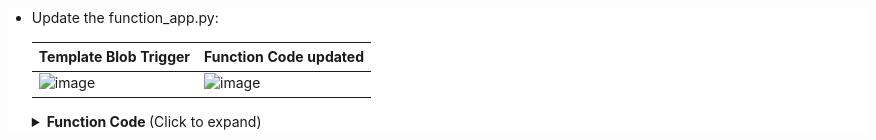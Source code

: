 
  - Update the function_app.py:

      | Template Blob Trigger | Function Code updated |
      | --- | --- |
      |   <img width="550" alt="image" src="https://github.com/user-attachments/assets/07a7b285-eed2-4b42-bb1f-e41e8eafd273"> |  <img width="550" alt="image" src="https://github.com/user-attachments/assets/d364591b-817e-4f36-8c50-7de187c32a1e">|
      
      <details>
      <summary><b>Function Code </b> (Click to expand)</summary>

     ```python
      import logging
      import azure.functions as func
      from azure.ai.formrecognizer import DocumentAnalysisClient
      from azure.core.credentials import AzureKeyCredential
      from azure.cosmos import CosmosClient, PartitionKey, exceptions
      from azure.identity import DefaultAzureCredential
      import os
      import uuid
      
      app = func.FunctionApp(http_auth_level=func.AuthLevel.FUNCTION)
      
      ## DEFINITIONS 
      def initialize_form_recognizer_client():
          endpoint = os.getenv("FORM_RECOGNIZER_ENDPOINT")
          key = os.getenv("FORM_RECOGNIZER_KEY")
          if not isinstance(key, str):
              raise ValueError("FORM_RECOGNIZER_KEY must be a string")
          logging.info(f"Form Recognizer endpoint: {endpoint}")
          return DocumentAnalysisClient(endpoint=endpoint, credential=AzureKeyCredential(key))
      
      def read_pdf_content(myblob):
          logging.info(f"Reading PDF content from blob: {myblob.name}")
          return myblob.read()
      
      def analyze_pdf(form_recognizer_client, pdf_bytes):
          logging.info("Starting PDF analysis.")
          poller = form_recognizer_client.begin_analyze_document(
              model_id="prebuilt-invoice",
              document=pdf_bytes
          )
          logging.info("PDF analysis in progress.")
          return poller.result()
      
      def extract_invoice_data(result):
          logging.info("Extracting invoice data from analysis result.")
          invoice_data = {
              "id": str(uuid.uuid4()),
              "customer_name": "",
              "customer_email": "",
              "customer_address": "",
              "company_name": "",
              "company_phone": "",
              "company_address": "",
              "rentals": []
          }
      